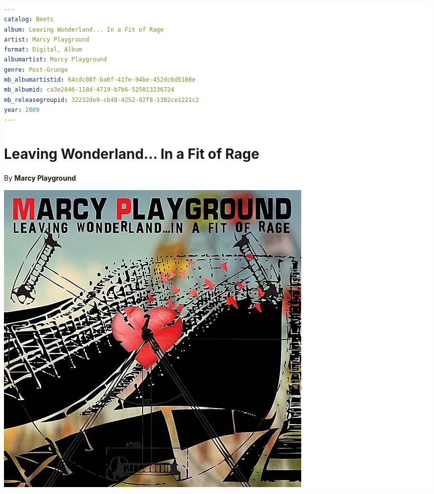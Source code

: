 ```yaml
---
catalog: Beets
album: Leaving Wonderland... In a Fit of Rage
artist: Marcy Playground
format: Digital, Album
albumartist: Marcy Playground
genre: Post-Grunge
mb_albumartistid: 64cdc08f-ba6f-41fe-94be-452dc6d5108e
mb_albumid: ca3e2846-118d-4719-b7b6-525013236724
mb_releasegroupid: 32232de9-cb48-4252-92f8-1302ce1221c2
year: 2009
---
```


# Leaving Wonderland... In a Fit of Rage

By **Marcy Playground**

![](../../assets/beetscovers/Marcy_Playground-Leaving_Wonderland_In_a_Fit_of_Rage.jpg)
